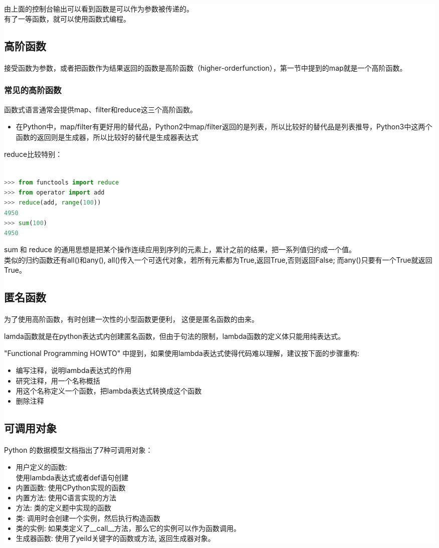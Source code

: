 由上面的控制台输出可以看到函数是可以作为参数被传递的。   
有了一等函数，就可以使用函数式编程。

## 高阶函数    
接受函数为参数，或者把函数作为结果返回的函数是高阶函数（higher-orderfunction），第一节中提到的map就是一个高阶函数。

### 常见的高阶函数
函数式语言通常会提供map、filter和reduce这三个高阶函数。

- 在Python中，map/filter有更好用的替代品，Python2中map/filter返回的是列表，所以比较好的替代品是列表推导，Python3中这两个函数的返回则是生成器，所以比较好的替代是生成器表达式   

reduce比较特别：

```python

>>> from functools import reduce 
>>> from operator import add 
>>> reduce(add, range(100)) 
4950
>>> sum(100)
4950

```

sum 和 reduce 的通用思想是把某个操作连续应用到序列的元素上，累计之前的结果，把一系列值归约成一个值。     
类似的归约函数还有all()和any(), all()传入一个可迭代对象，若所有元素都为True,返回True,否则返回False; 而any()只要有一个True就返回True。

## 匿名函数  
为了使用高阶函数，有时创建一次性的小型函数更便利， 这便是匿名函数的由来。

lamda函数就是在python表达式内创建匿名函数，但由于句法的限制，lambda函数的定义体只能用纯表达式。

"Functional Programming HOWTO" 中提到，如果使用lambda表达式使得代码难以理解，建议按下面的步骤重构:

- 编写注释，说明lambda表达式的作用       
- 研究注释，用一个名称概括       
- 用这个名称定义一个函数，把lambda表达式转换成这个函数    
- 删除注释

## 可调用对象
Python 的数据模型文档指出了7种可调用对象：

- 用户定义的函数:    
    使用lambda表达式或者def语句创建  
- 内置函数: 
    使用CPython实现的函数   
- 内置方法:
    使用C语言实现的方法   
- 方法:
    类的定义题中实现的函数   
- 类:
    调用时会创建一个实例，然后执行构造函数
- 类的实例:
    如果类定义了\_\_call\_\_方法，那么它的实例可以作为函数调用。  
- 生成器函数:
    使用了yeild关键字的函数或方法, 返回生成器对象。

